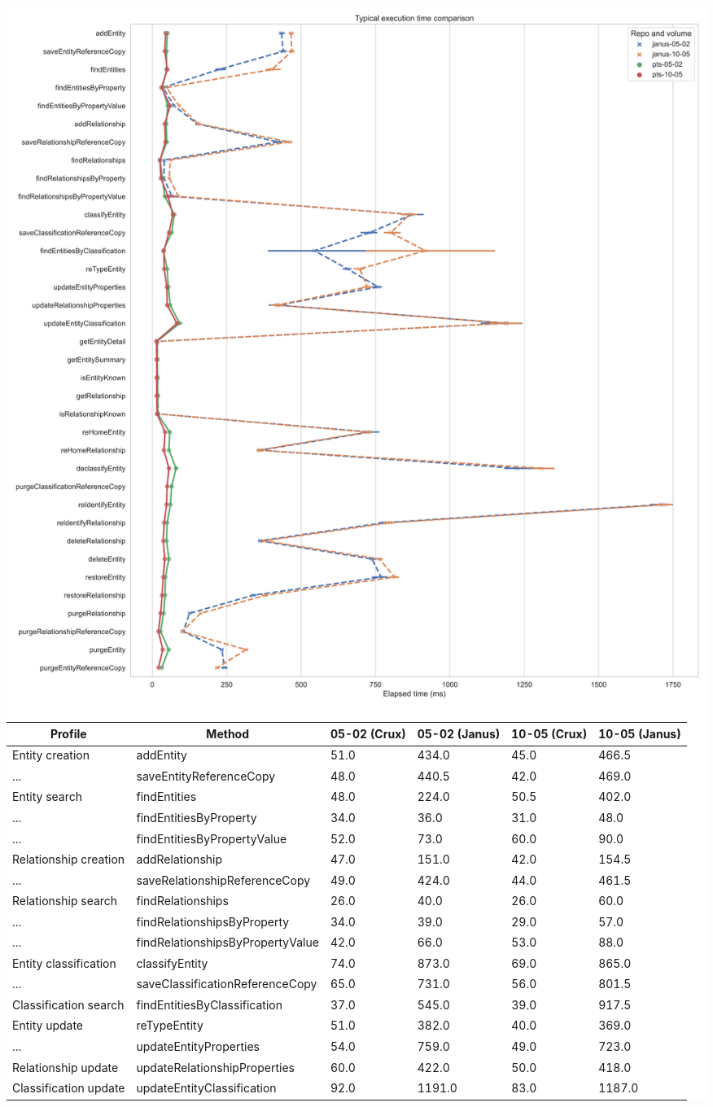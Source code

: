 ![Graphical comparison without large Janus volumes](repo_comparison_granular.svg)

Profile | Method | 05-02 (Crux) | 05-02 (Janus) | 10-05 (Crux) | 10-05 (Janus)
---|---|---|---|---|---
Entity creation | addEntity | 51.0 | 434.0 | 45.0 | 466.5
... | saveEntityReferenceCopy | 48.0 | 440.5 | 42.0 | 469.0
Entity search | findEntities | 48.0 | 224.0 | 50.5 | 402.0
... | findEntitiesByProperty | 34.0 | 36.0 | 31.0 | 48.0
... | findEntitiesByPropertyValue | 52.0 | 73.0 | 60.0 | 90.0
Relationship creation | addRelationship | 47.0 | 151.0 | 42.0 | 154.5
... | saveRelationshipReferenceCopy | 49.0 | 424.0 | 44.0 | 461.5
Relationship search | findRelationships | 26.0 | 40.0 | 26.0 | 60.0
... | findRelationshipsByProperty | 34.0 | 39.0 | 29.0 | 57.0
... | findRelationshipsByPropertyValue | 42.0 | 66.0 | 53.0 | 88.0
Entity classification | classifyEntity | 74.0 | 873.0 | 69.0 | 865.0
... | saveClassificationReferenceCopy | 65.0 | 731.0 | 56.0 | 801.5
Classification search | findEntitiesByClassification | 37.0 | 545.0 | 39.0 | 917.5
Entity update | reTypeEntity | 51.0 | 382.0 | 40.0 | 369.0
... | updateEntityProperties | 54.0 | 759.0 | 49.0 | 723.0
Relationship update | updateRelationshipProperties | 60.0 | 422.0 | 50.0 | 418.0
Classification update | updateEntityClassification | 92.0 | 1191.0 | 83.0 | 1187.0